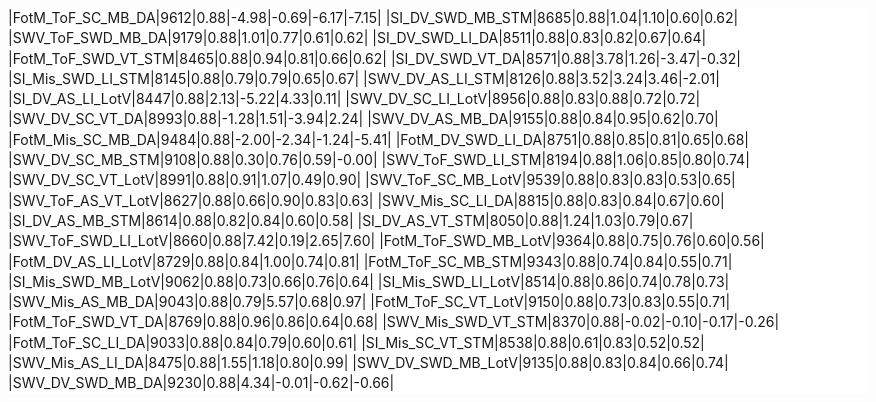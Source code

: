|FotM_ToF_SC_MB_DA|9612|0.88|-4.98|-0.69|-6.17|-7.15|
|SI_DV_SWD_MB_STM|8685|0.88|1.04|1.10|0.60|0.62|
|SWV_ToF_SWD_MB_DA|9179|0.88|1.01|0.77|0.61|0.62|
|SI_DV_SWD_LI_DA|8511|0.88|0.83|0.82|0.67|0.64|
|FotM_ToF_SWD_VT_STM|8465|0.88|0.94|0.81|0.66|0.62|
|SI_DV_SWD_VT_DA|8571|0.88|3.78|1.26|-3.47|-0.32|
|SI_Mis_SWD_LI_STM|8145|0.88|0.79|0.79|0.65|0.67|
|SWV_DV_AS_LI_STM|8126|0.88|3.52|3.24|3.46|-2.01|
|SI_DV_AS_LI_LotV|8447|0.88|2.13|-5.22|4.33|0.11|
|SWV_DV_SC_LI_LotV|8956|0.88|0.83|0.88|0.72|0.72|
|SWV_DV_SC_VT_DA|8993|0.88|-1.28|1.51|-3.94|2.24|
|SWV_DV_AS_MB_DA|9155|0.88|0.84|0.95|0.62|0.70|
|FotM_Mis_SC_MB_DA|9484|0.88|-2.00|-2.34|-1.24|-5.41|
|FotM_DV_SWD_LI_DA|8751|0.88|0.85|0.81|0.65|0.68|
|SWV_DV_SC_MB_STM|9108|0.88|0.30|0.76|0.59|-0.00|
|SWV_ToF_SWD_LI_STM|8194|0.88|1.06|0.85|0.80|0.74|
|SWV_DV_SC_VT_LotV|8991|0.88|0.91|1.07|0.49|0.90|
|SWV_ToF_SC_MB_LotV|9539|0.88|0.83|0.83|0.53|0.65|
|SWV_ToF_AS_VT_LotV|8627|0.88|0.66|0.90|0.83|0.63|
|SWV_Mis_SC_LI_DA|8815|0.88|0.83|0.84|0.67|0.60|
|SI_DV_AS_MB_STM|8614|0.88|0.82|0.84|0.60|0.58|
|SI_DV_AS_VT_STM|8050|0.88|1.24|1.03|0.79|0.67|
|SWV_ToF_SWD_LI_LotV|8660|0.88|7.42|0.19|2.65|7.60|
|FotM_ToF_SWD_MB_LotV|9364|0.88|0.75|0.76|0.60|0.56|
|FotM_DV_AS_LI_LotV|8729|0.88|0.84|1.00|0.74|0.81|
|FotM_ToF_SC_MB_STM|9343|0.88|0.74|0.84|0.55|0.71|
|SI_Mis_SWD_MB_LotV|9062|0.88|0.73|0.66|0.76|0.64|
|SI_Mis_SWD_LI_LotV|8514|0.88|0.86|0.74|0.78|0.73|
|SWV_Mis_AS_MB_DA|9043|0.88|0.79|5.57|0.68|0.97|
|FotM_ToF_SC_VT_LotV|9150|0.88|0.73|0.83|0.55|0.71|
|FotM_ToF_SWD_VT_DA|8769|0.88|0.96|0.86|0.64|0.68|
|SWV_Mis_SWD_VT_STM|8370|0.88|-0.02|-0.10|-0.17|-0.26|
|FotM_ToF_SC_LI_DA|9033|0.88|0.84|0.79|0.60|0.61|
|SI_Mis_SC_VT_STM|8538|0.88|0.61|0.83|0.52|0.52|
|SWV_Mis_AS_LI_DA|8475|0.88|1.55|1.18|0.80|0.99|
|SWV_DV_SWD_MB_LotV|9135|0.88|0.83|0.84|0.66|0.74|
|SWV_DV_SWD_MB_DA|9230|0.88|4.34|-0.01|-0.62|-0.66|
